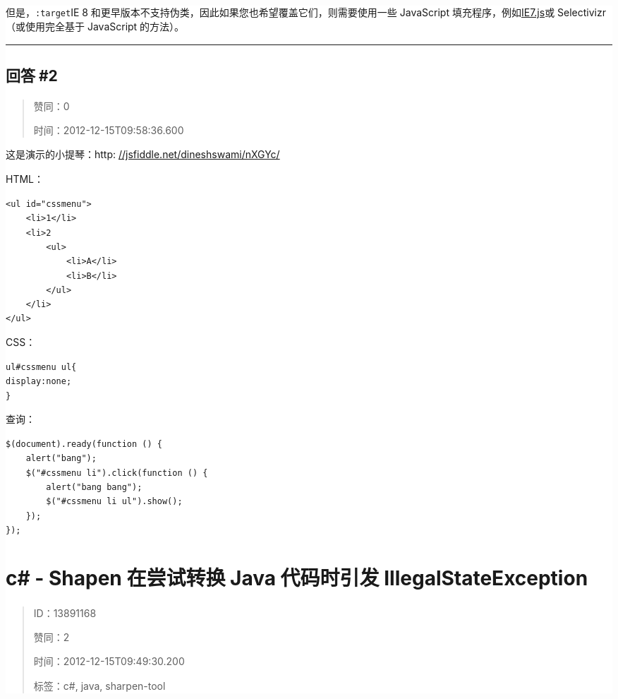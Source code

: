 但是，`:target`IE 8 和更早版本不支持伪类，因此如果您也希望覆盖它们，则需要使用一些 JavaScript 填充程序，例如[IE7.js](http://code.google.com/p/ie7-js/)或 Selectivizr（或使用完全基于 JavaScript 的方法）。

* * *

## 回答 #2

> 赞同：0
> 
> 时间：2012-12-15T09:58:36.600

这是演示的小提琴：http: [//jsfiddle.net/dineshswami/nXGYc/](http://jsfiddle.net/dineshswami/nXGYc/)

HTML：

```
<ul id="cssmenu">
    <li>1</li>
    <li>2
        <ul>
            <li>A</li>
            <li>B</li>
        </ul>
    </li>
</ul> 
```

CSS：

```
ul#cssmenu ul{
display:none;
} 
```

查询：

```
$(document).ready(function () {
    alert("bang");
    $("#cssmenu li").click(function () {
        alert("bang bang");
        $("#cssmenu li ul").show();
    });
}); 
```

# c# - Shapen 在尝试转换 Java 代码时引发 IllegalStateException

> ID：13891168
> 
> 赞同：2
> 
> 时间：2012-12-15T09:49:30.200
> 
> 标签：c#, java, sharpen-tool
